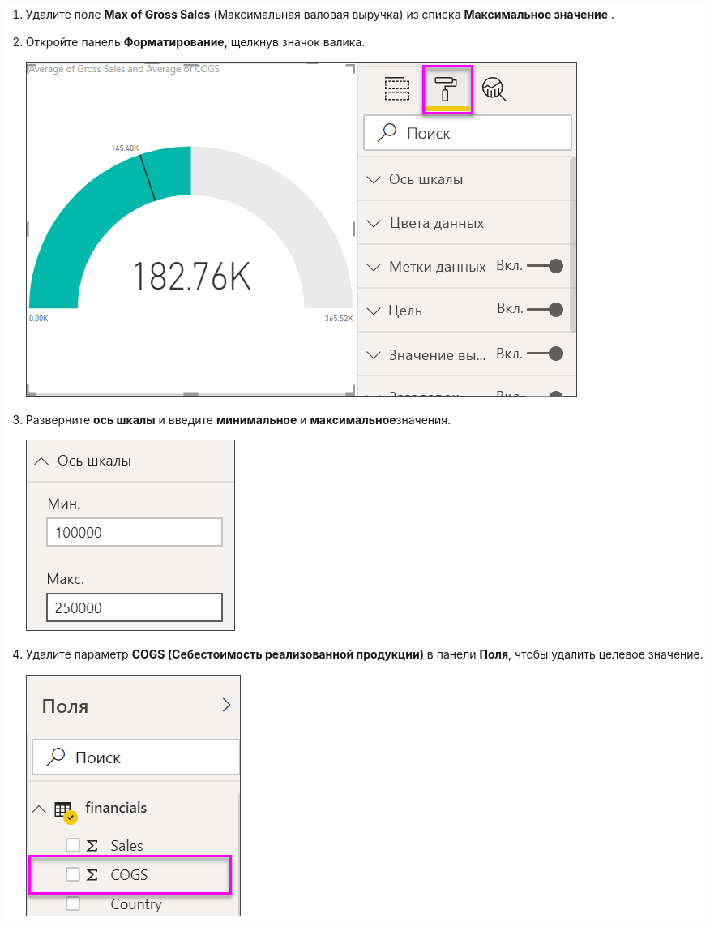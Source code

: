 1. Удалите поле **Max of Gross Sales** (Максимальная валовая выручка) из списка **Максимальное значение** .

1. Откройте панель **Форматирование**, щелкнув значок валика.

   ![Снимок экрана: индикаторная диаграмма и панель форматирования с выделенным значком с изображением валика.](media/power-bi-visualization-radial-gauge-charts/power-bi-roller.png)

1. Разверните **ось шкалы** и введите **минимальное** и **максимальное**значения.

    ![Снимок экрана: параметры оси шкалы.](media/power-bi-visualization-radial-gauge-charts/power-bi-gauge-axis.png)

1. Удалите параметр **COGS (Себестоимость реализованной продукции)** в панели **Поля**, чтобы удалить целевое значение.

    ![Снимок экрана: удаленный параметр COGS (Себестоимость реализованной продукции).](media/power-bi-visualization-radial-gauge-charts/pbi-remove-target.png)
